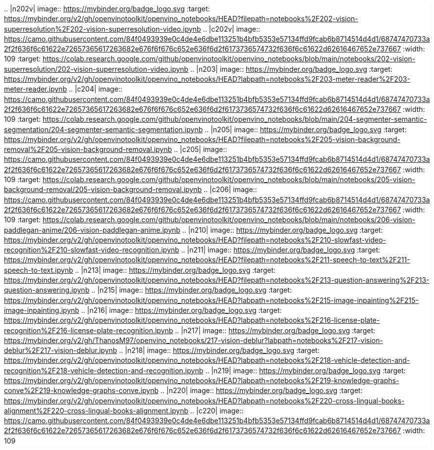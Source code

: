 .. |n202v| image:: https://mybinder.org/badge_logo.svg
   :target: https://mybinder.org/v2/gh/openvinotoolkit/openvino_notebooks/HEAD?filepath=notebooks%2F202-vision-superresolution%2F202-vision-superresolution-video.ipynb
.. |c202v| image:: https://camo.githubusercontent.com/84f0493939e0c4de4e6dbe113251b4bfb5353e57134ffd9fcab6b8714514d4d1/68747470733a2f2f636f6c61622e72657365617263682e676f6f676c652e636f6d2f6173736574732f636f6c61622d62616467652e737667
   :width: 109
   :target: https://colab.research.google.com/github/openvinotoolkit/openvino_notebooks/blob/main/notebooks/202-vision-superresolution/202-vision-superresolution-video.ipynb
.. |n203| image:: https://mybinder.org/badge_logo.svg
   :target: https://mybinder.org/v2/gh/openvinotoolkit/openvino_notebooks/HEAD?labpath=notebooks%2F203-meter-reader%2F203-meter-reader.ipynb
.. |c204| image:: https://camo.githubusercontent.com/84f0493939e0c4de4e6dbe113251b4bfb5353e57134ffd9fcab6b8714514d4d1/68747470733a2f2f636f6c61622e72657365617263682e676f6f676c652e636f6d2f6173736574732f636f6c61622d62616467652e737667
   :width: 109
   :target: https://colab.research.google.com/github/openvinotoolkit/openvino_notebooks/blob/main/204-segmenter-semantic-segmentation/204-segmenter-semantic-segmentation.ipynb
.. |n205| image:: https://mybinder.org/badge_logo.svg
   :target: https://mybinder.org/v2/gh/openvinotoolkit/openvino_notebooks/HEAD?filepath=notebooks%2F205-vision-background-removal%2F205-vision-background-removal.ipynb
.. |c205| image:: https://camo.githubusercontent.com/84f0493939e0c4de4e6dbe113251b4bfb5353e57134ffd9fcab6b8714514d4d1/68747470733a2f2f636f6c61622e72657365617263682e676f6f676c652e636f6d2f6173736574732f636f6c61622d62616467652e737667
   :width: 109
   :target: https://colab.research.google.com/github/openvinotoolkit/openvino_notebooks/blob/main/notebooks/205-vision-background-removal/205-vision-background-removal.ipynb
.. |c206| image:: https://camo.githubusercontent.com/84f0493939e0c4de4e6dbe113251b4bfb5353e57134ffd9fcab6b8714514d4d1/68747470733a2f2f636f6c61622e72657365617263682e676f6f676c652e636f6d2f6173736574732f636f6c61622d62616467652e737667
   :width: 109
   :target: https://colab.research.google.com/github/openvinotoolkit/openvino_notebooks/blob/main/notebooks/206-vision-paddlegan-anime/206-vision-paddlegan-anime.ipynb
.. |n210| image:: https://mybinder.org/badge_logo.svg
   :target: https://mybinder.org/v2/gh/openvinotoolkit/openvino_notebooks/HEAD?filepath=notebooks%2F210-slowfast-video-recognition%2F210-slowfast-video-recognition.ipynb
.. |n211| image:: https://mybinder.org/badge_logo.svg
   :target: https://mybinder.org/v2/gh/openvinotoolkit/openvino_notebooks/HEAD?filepath=notebooks%2F211-speech-to-text%2F211-speech-to-text.ipynb
.. |n213| image:: https://mybinder.org/badge_logo.svg
   :target: https://mybinder.org/v2/gh/openvinotoolkit/openvino_notebooks/HEAD?filepath=notebooks%2F213-question-answering%2F213-question-answering.ipynb
.. |n215| image:: https://mybinder.org/badge_logo.svg
   :target: https://mybinder.org/v2/gh/openvinotoolkit/openvino_notebooks/HEAD?labpath=notebooks%2F215-image-inpainting%2F215-image-inpainting.ipynb
.. |n216| image:: https://mybinder.org/badge_logo.svg
   :target: https://mybinder.org/v2/gh/openvinotoolkit/openvino_notebooks/HEAD?labpath=notebooks%2F216-license-plate-recognition%2F216-license-plate-recognition.ipynb
.. |n217| image:: https://mybinder.org/badge_logo.svg
   :target: https://mybinder.org/v2/gh/ThanosM97/openvino_notebooks/217-vision-deblur?labpath=notebooks%2F217-vision-deblur%2F217-vision-deblur.ipynb
.. |n218| image:: https://mybinder.org/badge_logo.svg
   :target: https://mybinder.org/v2/gh/openvinotoolkit/openvino_notebooks/HEAD?labpath=notebooks%2F218-vehicle-detection-and-recognition%2F218-vehicle-detection-and-recognition.ipynb
.. |n219| image:: https://mybinder.org/badge_logo.svg
   :target: https://mybinder.org/v2/gh/openvinotoolkit/openvino_notebooks/HEAD?labpath=notebooks%2F219-knowledge-graphs-conve%2F219-knowledge-graphs-conve.ipynb
.. |n220| image:: https://mybinder.org/badge_logo.svg
   :target: https://mybinder.org/v2/gh/openvinotoolkit/openvino_notebooks/HEAD?labpath=notebooks%2F220-cross-lingual-books-alignment%2F220-cross-lingual-books-alignment.ipynb
.. |c220| image:: https://camo.githubusercontent.com/84f0493939e0c4de4e6dbe113251b4bfb5353e57134ffd9fcab6b8714514d4d1/68747470733a2f2f636f6c61622e72657365617263682e676f6f676c652e636f6d2f6173736574732f636f6c61622d62616467652e737667
   :width: 109